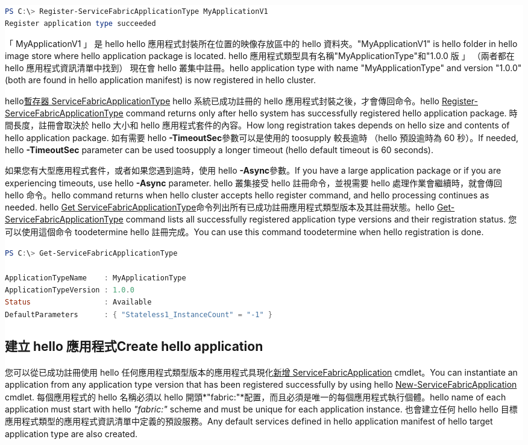 ```powershell
PS C:\> Register-ServiceFabricApplicationType MyApplicationV1
Register application type succeeded
```

<span data-ttu-id="cccfd-192">「 MyApplicationV1 」 是 hello hello 應用程式封裝所在位置的映像存放區中的 hello 資料夾。</span><span class="sxs-lookup"><span data-stu-id="cccfd-192">"MyApplicationV1" is hello folder in hello image store where hello application package is located.</span></span> <span data-ttu-id="cccfd-193">hello 應用程式類型具有名稱"MyApplicationType"和"1.0.0 版 」 （兩者都在 hello 應用程式資訊清單中找到） 現在會 hello 叢集中註冊。</span><span class="sxs-lookup"><span data-stu-id="cccfd-193">hello application type with name "MyApplicationType" and version "1.0.0" (both are found in hello application manifest) is now registered in hello cluster.</span></span>

<span data-ttu-id="cccfd-194">hello[暫存器 ServiceFabricApplicationType](/powershell/module/servicefabric/register-servicefabricapplicationtype?view=azureservicefabricps) hello 系統已成功註冊的 hello 應用程式封裝之後，才會傳回命令。</span><span class="sxs-lookup"><span data-stu-id="cccfd-194">hello [Register-ServiceFabricApplicationType](/powershell/module/servicefabric/register-servicefabricapplicationtype?view=azureservicefabricps) command returns only after hello system has successfully registered hello application package.</span></span> <span data-ttu-id="cccfd-195">時間長度，註冊會取決於 hello 大小和 hello 應用程式套件的內容。</span><span class="sxs-lookup"><span data-stu-id="cccfd-195">How long registration takes depends on hello size and contents of hello application package.</span></span> <span data-ttu-id="cccfd-196">如有需要 hello **-TimeoutSec**參數可以是使用的 toosupply 較長逾時 （hello 預設逾時為 60 秒）。</span><span class="sxs-lookup"><span data-stu-id="cccfd-196">If needed, hello **-TimeoutSec** parameter can be used toosupply a longer timeout (hello default timeout is 60 seconds).</span></span>

<span data-ttu-id="cccfd-197">如果您有大型應用程式套件，或者如果您遇到逾時，使用 hello **-Async**參數。</span><span class="sxs-lookup"><span data-stu-id="cccfd-197">If you have a large application package or if you are experiencing timeouts, use hello **-Async** parameter.</span></span> <span data-ttu-id="cccfd-198">hello 叢集接受 hello 註冊命令，並視需要 hello 處理作業會繼續時，就會傳回 hello 命令。</span><span class="sxs-lookup"><span data-stu-id="cccfd-198">hello command returns when hello cluster accepts hello register command, and hello processing continues as needed.</span></span>
<span data-ttu-id="cccfd-199">hello [Get ServiceFabricApplicationType](/powershell/module/servicefabric/get-servicefabricapplicationtype?view=azureservicefabricps)命令列出所有已成功註冊應用程式類型版本及其註冊狀態。</span><span class="sxs-lookup"><span data-stu-id="cccfd-199">hello [Get-ServiceFabricApplicationType](/powershell/module/servicefabric/get-servicefabricapplicationtype?view=azureservicefabricps) command lists all successfully registered application type versions and their registration status.</span></span> <span data-ttu-id="cccfd-200">您可以使用這個命令 toodetermine hello 註冊完成。</span><span class="sxs-lookup"><span data-stu-id="cccfd-200">You can use this command toodetermine when hello registration is done.</span></span>

```powershell
PS C:\> Get-ServiceFabricApplicationType

ApplicationTypeName    : MyApplicationType
ApplicationTypeVersion : 1.0.0
Status                 : Available
DefaultParameters      : { "Stateless1_InstanceCount" = "-1" }
```

## <a name="create-hello-application"></a><span data-ttu-id="cccfd-201">建立 hello 應用程式</span><span class="sxs-lookup"><span data-stu-id="cccfd-201">Create hello application</span></span>
<span data-ttu-id="cccfd-202">您可以從已成功註冊使用 hello 任何應用程式類型版本的應用程式具現化[新增 ServiceFabricApplication](/powershell/module/servicefabric/new-servicefabricapplication?view=azureservicefabricps) cmdlet。</span><span class="sxs-lookup"><span data-stu-id="cccfd-202">You can instantiate an application from any application type version that has been registered successfully by using hello [New-ServiceFabricApplication](/powershell/module/servicefabric/new-servicefabricapplication?view=azureservicefabricps) cmdlet.</span></span> <span data-ttu-id="cccfd-203">每個應用程式的 hello 名稱必須以 hello 開頭*"fabric:"*配置，而且必須是唯一的每個應用程式執行個體。</span><span class="sxs-lookup"><span data-stu-id="cccfd-203">hello name of each application must start with hello *"fabric:"* scheme and must be unique for each application instance.</span></span> <span data-ttu-id="cccfd-204">也會建立任何 hello hello 目標應用程式類型的應用程式資訊清單中定義的預設服務。</span><span class="sxs-lookup"><span data-stu-id="cccfd-204">Any default services defined in hello application manifest of hello target application type are also created.</span></span>
